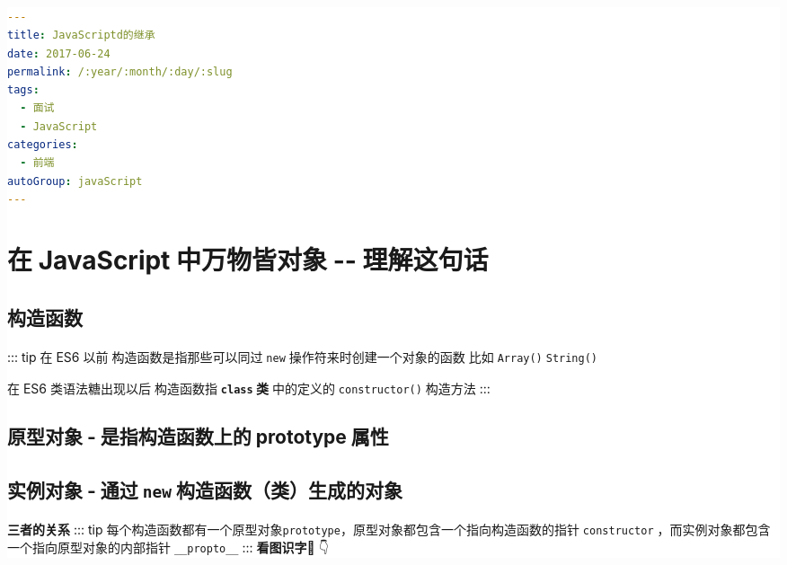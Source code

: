 ```yaml
---
title: JavaScriptd的继承
date: 2017-06-24
permalink: /:year/:month/:day/:slug
tags:
  - 面试
  - JavaScript
categories:
  - 前端
autoGroup: javaScript
---
```


# 在 JavaScript 中万物皆对象 -- 理解这句话

## 构造函数

::: tip
在 ES6 以前 构造函数是指那些可以同过 `new` 操作符来时创建一个对象的函数 比如 `Array()` `String()` </br>

在 ES6 类语法糖出现以后 构造函数指 **`class` 类** 中的定义的 `constructor()` 构造方法
:::

## 原型对象 - 是指构造函数上的 prototype 属性

## 实例对象 - 通过 `new` 构造函数（类）生成的对象

**三者的关系**
::: tip
每个构造函数都有一个原型对象`prototype`，原型对象都包含一个指向构造函数的指针 `constructor` ，而实例对象都包含一个指向原型对象的内部指针 `__propto__`
:::
**看图识字**:chestnut: :point_down:

<div>